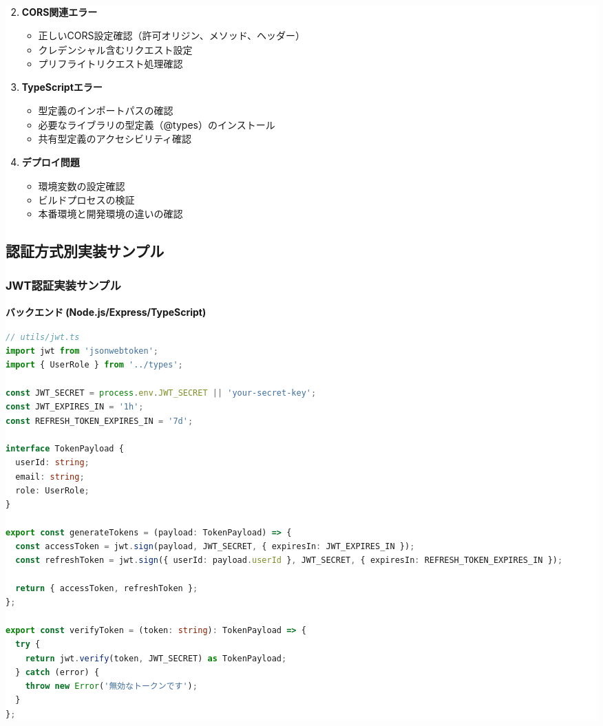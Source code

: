 2. **CORS関連エラー**
   - 正しいCORS設定確認（許可オリジン、メソッド、ヘッダー）
   - クレデンシャル含むリクエスト設定
   - プリフライトリクエスト処理確認

3. **TypeScriptエラー**
   - 型定義のインポートパスの確認
   - 必要なライブラリの型定義（@types）のインストール
   - 共有型定義のアクセシビリティ確認

4. **デプロイ問題**
   - 環境変数の設定確認
   - ビルドプロセスの検証
   - 本番環境と開発環境の違いの確認

## 認証方式別実装サンプル

### JWT認証実装サンプル

**バックエンド (Node.js/Express/TypeScript)**

```typescript
// utils/jwt.ts
import jwt from 'jsonwebtoken';
import { UserRole } from '../types';

const JWT_SECRET = process.env.JWT_SECRET || 'your-secret-key';
const JWT_EXPIRES_IN = '1h';
const REFRESH_TOKEN_EXPIRES_IN = '7d';

interface TokenPayload {
  userId: string;
  email: string;
  role: UserRole;
}

export const generateTokens = (payload: TokenPayload) => {
  const accessToken = jwt.sign(payload, JWT_SECRET, { expiresIn: JWT_EXPIRES_IN });
  const refreshToken = jwt.sign({ userId: payload.userId }, JWT_SECRET, { expiresIn: REFRESH_TOKEN_EXPIRES_IN });
  
  return { accessToken, refreshToken };
};

export const verifyToken = (token: string): TokenPayload => {
  try {
    return jwt.verify(token, JWT_SECRET) as TokenPayload;
  } catch (error) {
    throw new Error('無効なトークンです');
  }
};
```
